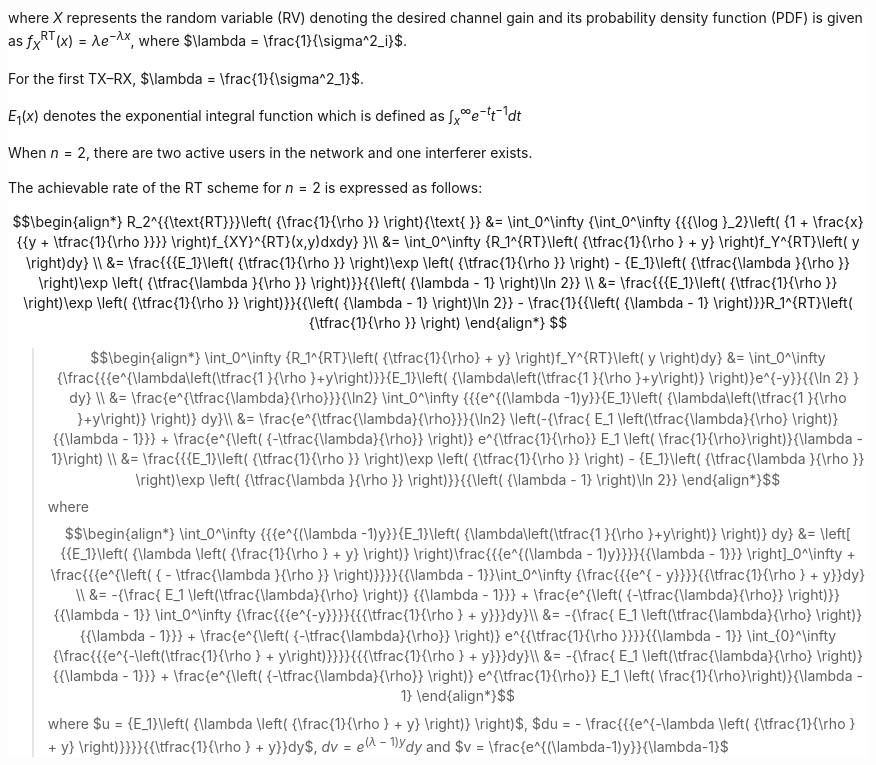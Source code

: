 where $X$ represents the random variable (RV) denoting the desired channel gain and its probability density function (PDF) is given as $f^\text{RT}_X(x) = \lambda e^{−\lambda x}$, where $\lambda  = \frac{1}{\sigma^2_i}$.

For the first TX–RX, $\lambda = \frac{1}{\sigma^2_1}$.

$E_1(x)$ denotes the exponential integral function which is defined as $\int_x^\infty e^{-t}t^{-1} dt$

When $n = 2$, there are two active users in the network and one interferer exists.

The achievable rate of the RT scheme for $n = 2$ is expressed as follows:

$$\begin{align*}
R_2^{{\text{RT}}}\left( {\frac{1}{\rho }} \right){\text{ }} &= \int_0^\infty  {\int_0^\infty  {{{\log }_2}\left( {1 + \frac{x}{{y + \tfrac{1}{\rho }}}} \right)f_{XY}^{RT}(x,y)dxdy} }\\
&= \int_0^\infty  {R_1^{RT}\left( {\tfrac{1}{\rho } + y} \right)f_Y^{RT}\left( y \right)dy} \\
&= \frac{{{E_1}\left( {\tfrac{1}{\rho }} \right)\exp \left( {\tfrac{1}{\rho }} \right) - {E_1}\left( {\tfrac{\lambda }{\rho }} \right)\exp \left( {\tfrac{\lambda }{\rho }} \right)}}{{\left( {\lambda  - 1} \right)\ln 2}} \\
&= \frac{{{E_1}\left( {\tfrac{1}{\rho }} \right)\exp \left( {\tfrac{1}{\rho }} \right)}}{{\left( {\lambda  - 1} \right)\ln 2}} - \frac{1}{{\left( {\lambda  - 1} \right)}}R_1^{RT}\left( {\tfrac{1}{\rho }} \right)
\end{align*} $$

>$$\begin{align*}
>\int_0^\infty  {R_1^{RT}\left( {\tfrac{1}{\rho} + y} \right)f_Y^{RT}\left( y \right)dy} &= \int_0^\infty  {\frac{{{e^{\lambda\left(\tfrac{1 }{\rho }+y\right)}}{E_1}\left( {\lambda\left(\tfrac{1 }{\rho }+y\right)} \right)}e^{-y}}{{\ln 2} } dy} \\
>&= \frac{e^{\tfrac{\lambda}{\rho}}}{\ln2} \int_0^\infty  {{{e^{(\lambda -1)y}}{E_1}\left( {\lambda\left(\tfrac{1 }{\rho }+y\right)} \right)} dy}\\
>&= \frac{e^{\tfrac{\lambda}{\rho}}}{\ln2} \left(-{\frac{ E_1 \left(\tfrac{\lambda}{\rho} \right)} {{\lambda  - 1}}}  + \frac{e^{\left( {-\tfrac{\lambda}{\rho}} \right)} e^{\tfrac{1}{\rho}} E_1 \left( \frac{1}{\rho}\right)}{\lambda  - 1}\right) \\
>&= \frac{{{E_1}\left( {\tfrac{1}{\rho }} \right)\exp \left( {\tfrac{1}{\rho }} \right) - {E_1}\left( {\tfrac{\lambda }{\rho }} \right)\exp \left( {\tfrac{\lambda }{\rho }} \right)}}{{\left( {\lambda  - 1} \right)\ln 2}} 
>\end{align*}$$
>where
>$$\begin{align*}
>\int_0^\infty  {{{e^{(\lambda -1)y}}{E_1}\left( {\lambda\left(\tfrac{1 }{\rho }+y\right)} \right)} dy} &= \left[ {{E_1}\left( {\lambda \left( {\frac{1}{\rho } + y} \right)} \right)\frac{{{e^{(\lambda  - 1)y}}}}{{\lambda  - 1}}} \right]_0^\infty  + \frac{{{e^{\left( { - \tfrac{\lambda }{\rho }} \right)}}}}{{\lambda  - 1}}\int_0^\infty  {\frac{{{e^{ - y}}}}{{\tfrac{1}{\rho } + y}}dy} \\
>&=  -{\frac{ E_1 \left(\tfrac{\lambda}{\rho} \right)} {{\lambda  - 1}}}  + \frac{e^{\left( {-\tfrac{\lambda}{\rho}} \right)}}{{\lambda  - 1}} \int_0^\infty  {\frac{{{e^{-y}}}}{{{\tfrac{1}{\rho } + y}}}dy}\\
>&=  -{\frac{ E_1 \left(\tfrac{\lambda}{\rho} \right)} {{\lambda  - 1}}}  + \frac{e^{\left( {-\tfrac{\lambda}{\rho}} \right)} e^{{\tfrac{1}{\rho }}}}{{\lambda  - 1}} \int_{0}^\infty  {\frac{{{e^{-\left(\tfrac{1}{\rho } + y\right)}}}}{{{\tfrac{1}{\rho } + y}}}dy}\\
>&=  -{\frac{ E_1 \left(\tfrac{\lambda}{\rho} \right)} {{\lambda  - 1}}}  + \frac{e^{\left( {-\tfrac{\lambda}{\rho}} \right)} e^{\tfrac{1}{\rho}} E_1 \left( \frac{1}{\rho}\right)}{\lambda  - 1} 
>\end{align*}$$
>where $u = {E_1}\left( {\lambda \left( {\frac{1}{\rho } + y} \right)} \right)$, $du =  - \frac{{{e^{-\lambda \left( {\tfrac{1}{\rho } + y} \right)}}}}{{\tfrac{1}{\rho } + y}}dy$, $dv = {e^{\left( {\lambda  - 1} \right)y}}dy$ and $v = \frac{e^{(\lambda-1)y}}{\lambda-1}$
